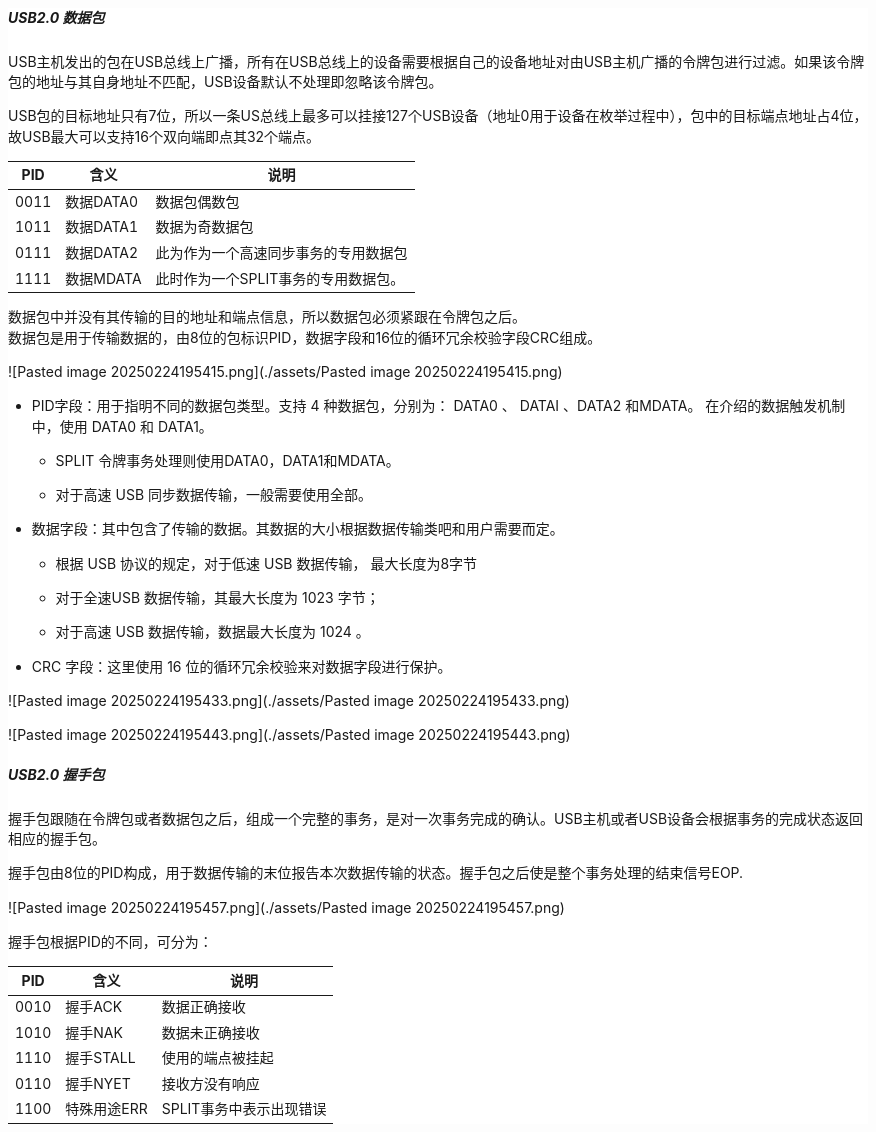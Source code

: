 
##### USB2.0 数据包

USB主机发出的包在USB总线上广播，所有在USB总线上的设备需要根据自己的设备地址对由USB主机广播的令牌包进行过滤。如果该令牌包的地址与其自身地址不匹配，USB设备默认不处理即忽略该令牌包。

USB包的目标地址只有7位，所以一条US总线上最多可以挂接127个USB设备（地址0用于设备在枚举过程中），包中的目标端点地址占4位，故USB最大可以支持16个双向端即点其32个端点。

|PID|含义|说明|
|---|---|---|
|0011|数据DATA0|数据包偶数包|
|1011|数据DATA1|数据为奇数据包|
|0111|数据DATA2|此为作为一个高速同步事务的专用数据包|
|1111|数据MDATA|此时作为一个SPLIT事务的专用数据包。|

数据包中并没有其传输的目的地址和端点信息，所以数据包必须紧跟在令牌包之后。  
数据包是用于传输数据的，由8位的包标识PID，数据字段和16位的循环冗余校验字段CRC组成。

![Pasted image 20250224195415.png](./assets/Pasted image 20250224195415.png)

- PID字段：用于指明不同的数据包类型。支持 4 种数据包，分别为： DATA0 、 DATAI 、DATA2 和MDATA。 在介绍的数据触发机制中，使用 DATA0 和 DATA1。
  
    - SPLIT 令牌事务处理则使用DATA0，DATA1和MDATA。
      
    - 对于高速 USB 同步数据传输，一般需要使用全部。
    
- 数据字段：其中包含了传输的数据。其数据的大小根据数据传输类吧和用户需要而定。
  
    - 根据 USB 协议的规定，对于低速 USB 数据传输， 最大长度为8字节
      
    - 对于全速USB 数据传输，其最大长度为 1023 字节；
      
    - 对于高速 USB 数据传输，数据最大长度为 1024 。
    
- CRC 字段：这里使用 16 位的循环冗余校验来对数据字段进行保护。

![Pasted image 20250224195433.png](./assets/Pasted image 20250224195433.png)

![Pasted image 20250224195443.png](./assets/Pasted image 20250224195443.png)

##### USB2.0 握手包

握手包跟随在令牌包或者数据包之后，组成一个完整的事务，是对一次事务完成的确认。USB主机或者USB设备会根据事务的完成状态返回相应的握手包。

握手包由8位的PID构成，用于数据传输的末位报告本次数据传输的状态。握手包之后使是整个事务处理的结束信号EOP.

![Pasted image 20250224195457.png](./assets/Pasted image 20250224195457.png)

握手包根据PID的不同，可分为：

|PID|含义|说明|
|---|---|---|
|0010|握手ACK|数据正确接收|
|1010|握手NAK|数据未正确接收|
|1110|握手STALL|使用的端点被挂起|
|0110|握手NYET|接收方没有响应|
|1100|特殊用途ERR|SPLIT事务中表示出现错误|
